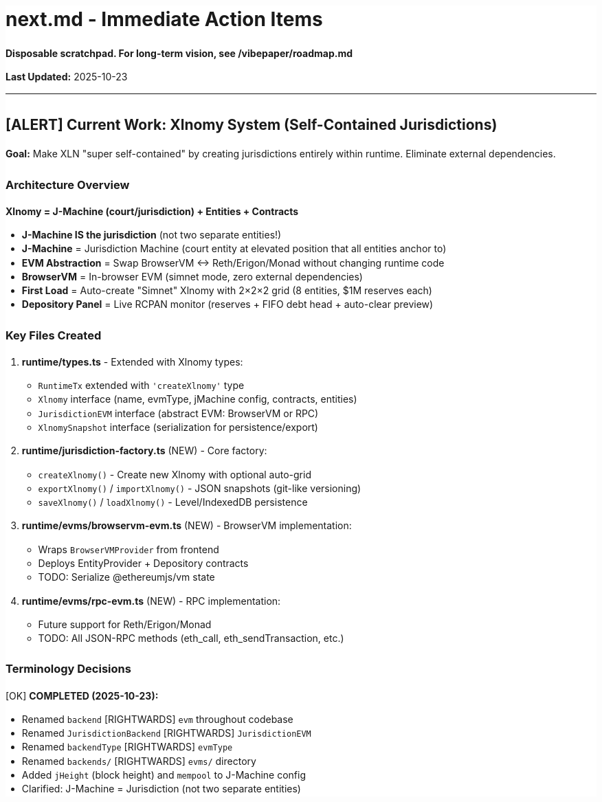 # next.md - Immediate Action Items

**Disposable scratchpad. For long-term vision, see /vibepaper/roadmap.md**

**Last Updated:** 2025-10-23

---

## [ALERT] Current Work: Xlnomy System (Self-Contained Jurisdictions)

**Goal:** Make XLN "super self-contained" by creating jurisdictions entirely within runtime. Eliminate external dependencies.

### Architecture Overview

**Xlnomy = J-Machine (court/jurisdiction) + Entities + Contracts**

- **J-Machine IS the jurisdiction** (not two separate entities!)
- **J-Machine** = Jurisdiction Machine (court entity at elevated position that all entities anchor to)
- **EVM Abstraction** = Swap BrowserVM <-> Reth/Erigon/Monad without changing runtime code
- **BrowserVM** = In-browser EVM (simnet mode, zero external dependencies)
- **First Load** = Auto-create "Simnet" Xlnomy with 2×2×2 grid (8 entities, $1M reserves each)
- **Depository Panel** = Live RCPAN monitor (reserves + FIFO debt head + auto-clear preview)

### Key Files Created

1. **runtime/types.ts** - Extended with Xlnomy types:
   - `RuntimeTx` extended with `'createXlnomy'` type
   - `Xlnomy` interface (name, evmType, jMachine config, contracts, entities)
   - `JurisdictionEVM` interface (abstract EVM: BrowserVM or RPC)
   - `XlnomySnapshot` interface (serialization for persistence/export)

2. **runtime/jurisdiction-factory.ts** (NEW) - Core factory:
   - `createXlnomy()` - Create new Xlnomy with optional auto-grid
   - `exportXlnomy()` / `importXlnomy()` - JSON snapshots (git-like versioning)
   - `saveXlnomy()` / `loadXlnomy()` - Level/IndexedDB persistence

3. **runtime/evms/browservm-evm.ts** (NEW) - BrowserVM implementation:
   - Wraps `BrowserVMProvider` from frontend
   - Deploys EntityProvider + Depository contracts
   - TODO: Serialize @ethereumjs/vm state

4. **runtime/evms/rpc-evm.ts** (NEW) - RPC implementation:
   - Future support for Reth/Erigon/Monad
   - TODO: All JSON-RPC methods (eth_call, eth_sendTransaction, etc.)

### Terminology Decisions

[OK] **COMPLETED (2025-10-23):**
- Renamed `backend` [RIGHTWARDS] `evm` throughout codebase
- Renamed `JurisdictionBackend` [RIGHTWARDS] `JurisdictionEVM`
- Renamed `backendType` [RIGHTWARDS] `evmType`
- Renamed `backends/` [RIGHTWARDS] `evms/` directory
- Added `jHeight` (block height) and `mempool` to J-Machine config
- Clarified: J-Machine = Jurisdiction (not two separate entities)
